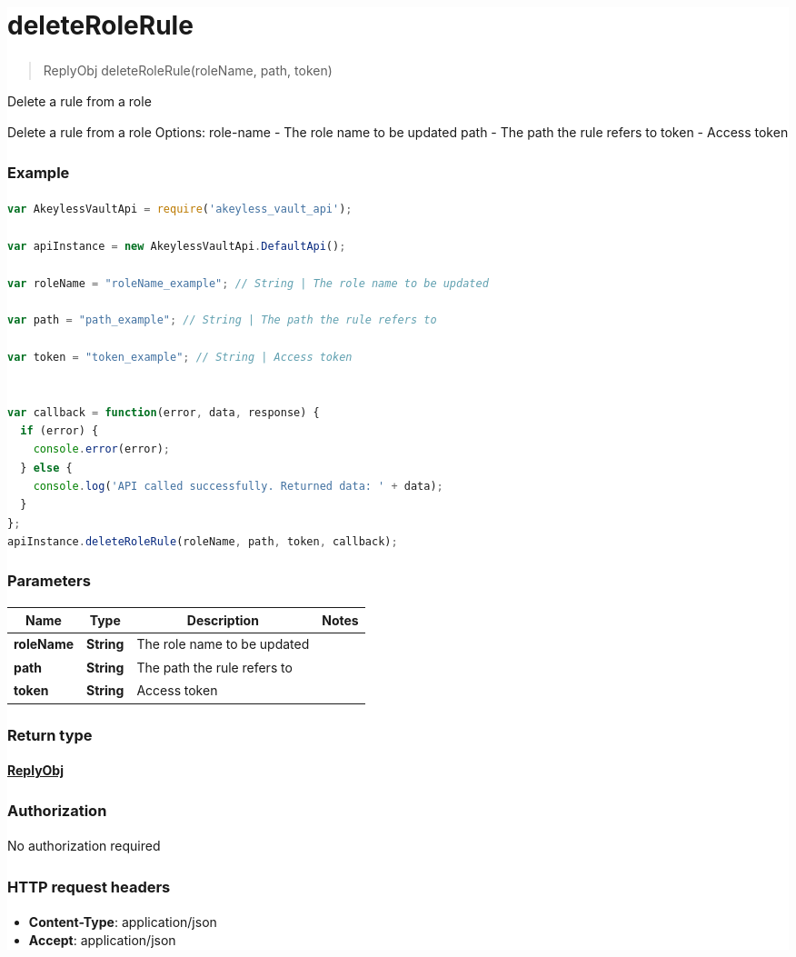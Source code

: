 <a name="deleteRoleRule"></a>
# **deleteRoleRule**
> ReplyObj deleteRoleRule(roleName, path, token)

Delete a rule from a role

Delete a rule from a role Options:   role-name -    The role name to be updated   path -    The path the rule refers to   token -    Access token

### Example
```javascript
var AkeylessVaultApi = require('akeyless_vault_api');

var apiInstance = new AkeylessVaultApi.DefaultApi();

var roleName = "roleName_example"; // String | The role name to be updated

var path = "path_example"; // String | The path the rule refers to

var token = "token_example"; // String | Access token


var callback = function(error, data, response) {
  if (error) {
    console.error(error);
  } else {
    console.log('API called successfully. Returned data: ' + data);
  }
};
apiInstance.deleteRoleRule(roleName, path, token, callback);
```

### Parameters

Name | Type | Description  | Notes
------------- | ------------- | ------------- | -------------
 **roleName** | **String**| The role name to be updated | 
 **path** | **String**| The path the rule refers to | 
 **token** | **String**| Access token | 

### Return type

[**ReplyObj**](ReplyObj.md)

### Authorization

No authorization required

### HTTP request headers

 - **Content-Type**: application/json
 - **Accept**: application/json
